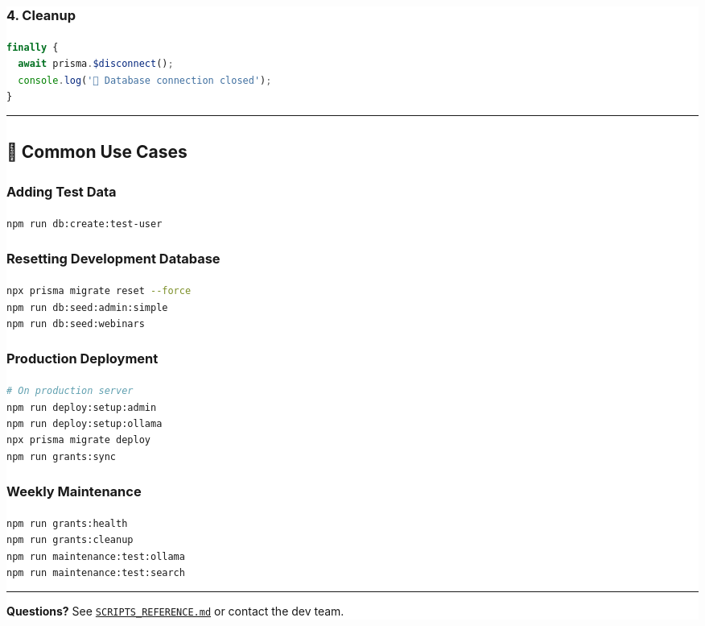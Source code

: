 ### 4. Cleanup
```javascript
finally {
  await prisma.$disconnect();
  console.log('👋 Database connection closed');
}
```

---

## 🎯 Common Use Cases

### Adding Test Data
```bash
npm run db:create:test-user
```

### Resetting Development Database
```bash
npx prisma migrate reset --force
npm run db:seed:admin:simple
npm run db:seed:webinars
```

### Production Deployment
```bash
# On production server
npm run deploy:setup:admin
npm run deploy:setup:ollama
npx prisma migrate deploy
npm run grants:sync
```

### Weekly Maintenance
```bash
npm run grants:health
npm run grants:cleanup
npm run maintenance:test:ollama
npm run maintenance:test:search
```

---

**Questions?** See [`SCRIPTS_REFERENCE.md`](../SCRIPTS_REFERENCE.md) or contact the dev team.
